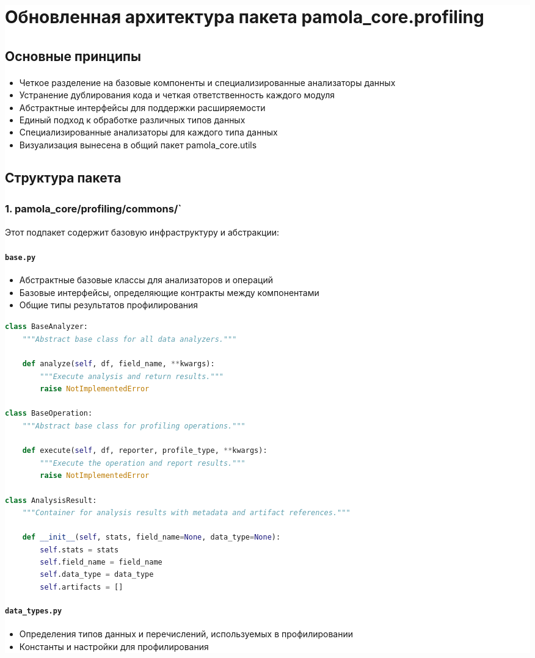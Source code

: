 # Обновленная архитектура пакета pamola_core.profiling

## Основные принципы

- Четкое разделение на базовые компоненты и специализированные анализаторы данных
- Устранение дублирования кода и четкая ответственность каждого модуля
- Абстрактные интерфейсы для поддержки расширяемости
- Единый подход к обработке различных типов данных
- Специализированные анализаторы для каждого типа данных
- Визуализация вынесена в общий пакет pamola_core.utils

## Структура пакета

### 1. pamola_core/profiling/commons/`

Этот подпакет содержит базовую инфраструктуру и абстракции:

#### `base.py`

- Абстрактные базовые классы для анализаторов и операций
- Базовые интерфейсы, определяющие контракты между компонентами
- Общие типы результатов профилирования

```python
class BaseAnalyzer:
    """Abstract base class for all data analyzers."""
    
    def analyze(self, df, field_name, **kwargs):
        """Execute analysis and return results."""
        raise NotImplementedError

class BaseOperation:
    """Abstract base class for profiling operations."""
    
    def execute(self, df, reporter, profile_type, **kwargs):
        """Execute the operation and report results."""
        raise NotImplementedError
        
class AnalysisResult:
    """Container for analysis results with metadata and artifact references."""
    
    def __init__(self, stats, field_name=None, data_type=None):
        self.stats = stats
        self.field_name = field_name
        self.data_type = data_type
        self.artifacts = []
```

#### `data_types.py`

- Определения типов данных и перечислений, используемых в профилировании
- Константы и настройки для профилирования
